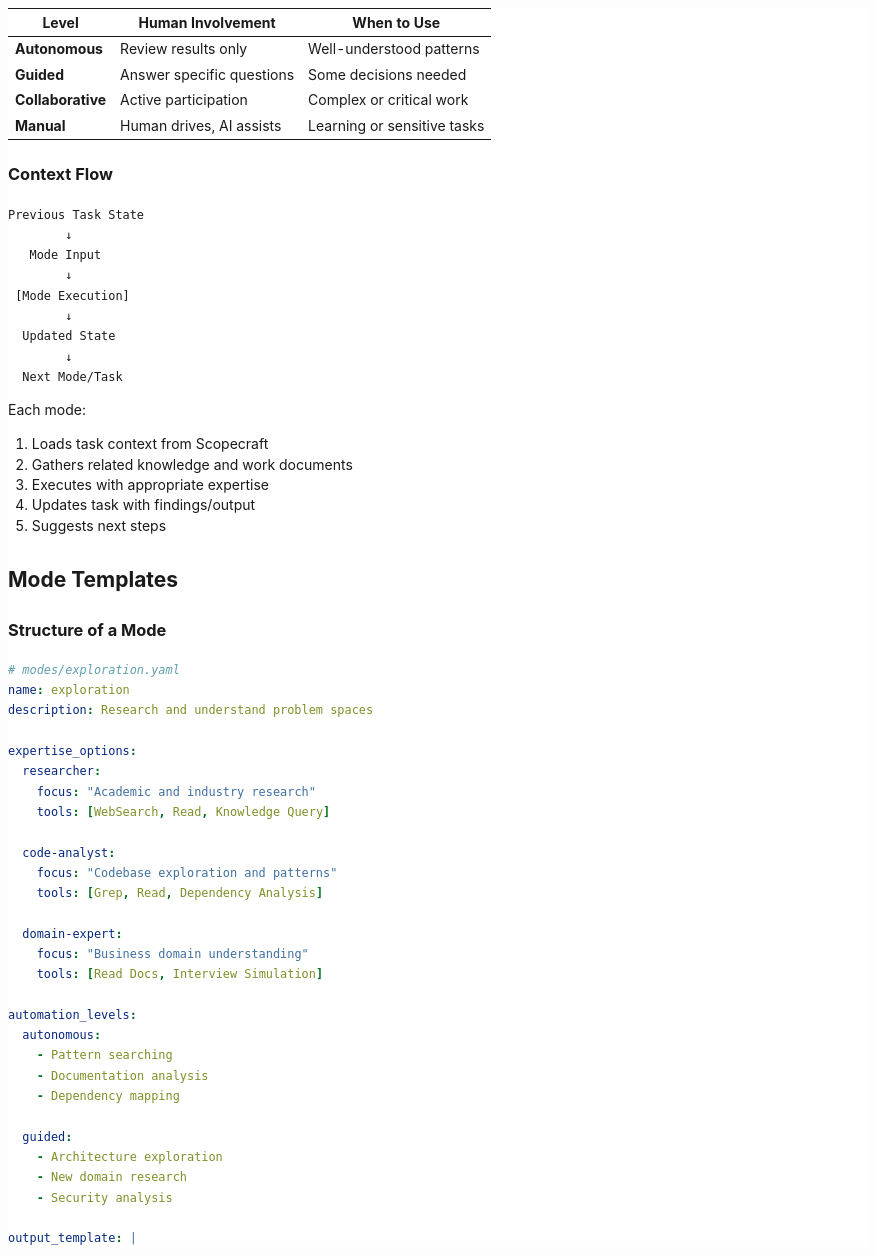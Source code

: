 | Level | Human Involvement | When to Use |
|-------|------------------|-------------|
| **Autonomous** | Review results only | Well-understood patterns |
| **Guided** | Answer specific questions | Some decisions needed |
| **Collaborative** | Active participation | Complex or critical work |
| **Manual** | Human drives, AI assists | Learning or sensitive tasks |

### Context Flow

```
Previous Task State
        ↓
   Mode Input
        ↓
 [Mode Execution]
        ↓
  Updated State
        ↓
  Next Mode/Task
```

Each mode:
1. Loads task context from Scopecraft
2. Gathers related knowledge and work documents
3. Executes with appropriate expertise
4. Updates task with findings/output
5. Suggests next steps

## Mode Templates

### Structure of a Mode

```yaml
# modes/exploration.yaml
name: exploration
description: Research and understand problem spaces

expertise_options:
  researcher:
    focus: "Academic and industry research"
    tools: [WebSearch, Read, Knowledge Query]
  
  code-analyst:
    focus: "Codebase exploration and patterns"
    tools: [Grep, Read, Dependency Analysis]
    
  domain-expert:
    focus: "Business domain understanding"
    tools: [Read Docs, Interview Simulation]

automation_levels:
  autonomous:
    - Pattern searching
    - Documentation analysis
    - Dependency mapping
    
  guided:
    - Architecture exploration
    - New domain research
    - Security analysis
    
output_template: |
```